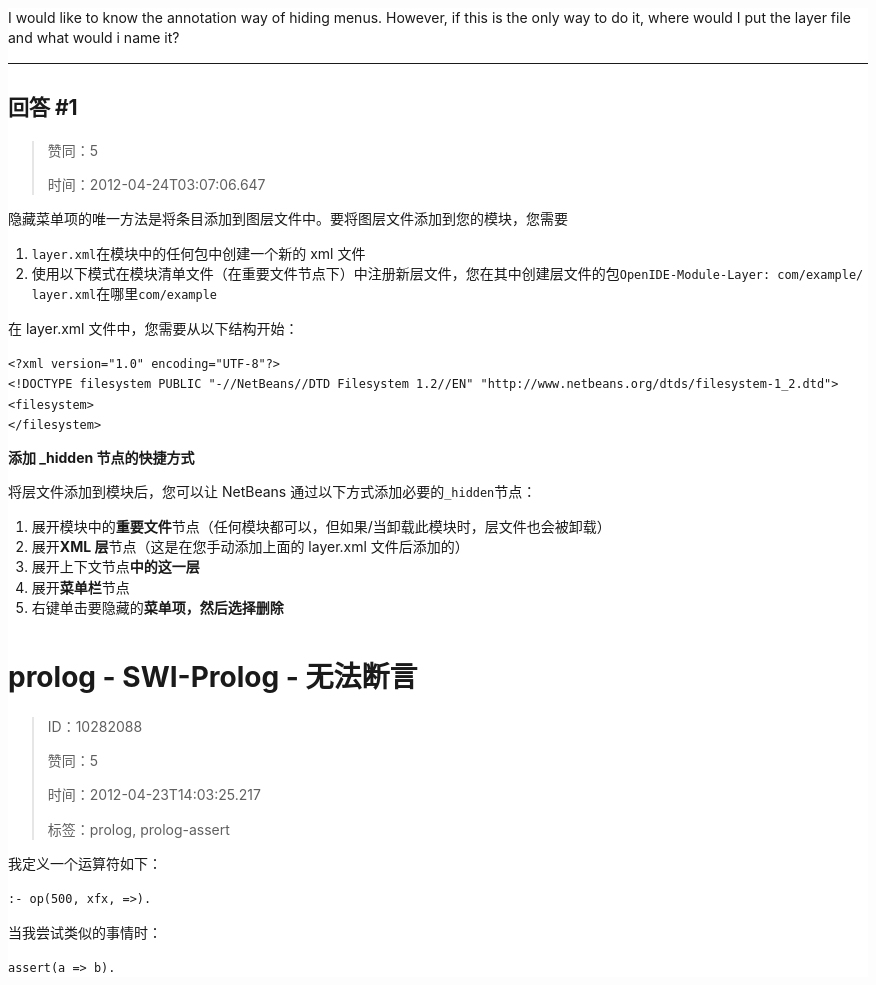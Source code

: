 I would like to know the annotation way of hiding menus. However, if this is the only way to do it, where would I put the layer file and what would i name it?

* * *

## 回答 #1

> 赞同：5
> 
> 时间：2012-04-24T03:07:06.647

隐藏菜单项的唯一方法是将条目添加到图层文件中。要将图层文件添加到您的模块，您需要

1.  `layer.xml`在模块中的任何包中创建一个新的 xml 文件
2.  使用以下模式在模块清单文件（在重要文件节点下）中注册新层文件，您在其中创建层文件的包`OpenIDE-Module-Layer: com/example/layer.xml`在哪里`com/example`

在 layer.xml 文件中，您需要从以下结构开始：

```
<?xml version="1.0" encoding="UTF-8"?>
<!DOCTYPE filesystem PUBLIC "-//NetBeans//DTD Filesystem 1.2//EN" "http://www.netbeans.org/dtds/filesystem-1_2.dtd">
<filesystem>
</filesystem> 
```

**添加 _hidden 节点的快捷方式**

将层文件添加到模块后，您可以让 NetBeans 通过以下方式添加必要的`_hidden`节点：

1.  展开模块中的**重要文件**节点（任何模块都可以，但如果/当卸载此模块时，层文件也会被卸载）
2.  展开**XML 层**节点（这是在您手动添加上面的 layer.xml 文件后添加的）
3.  展开上下文节点**中的这一层**
4.  展开**菜单栏**节点
5.  右键单击要隐藏的**菜单项，然后选择删除**

# prolog - SWI-Prolog - 无法断言

> ID：10282088
> 
> 赞同：5
> 
> 时间：2012-04-23T14:03:25.217
> 
> 标签：prolog, prolog-assert

我定义一个运算符如下：

```
:- op(500, xfx, =>). 
```

当我尝试类似的事情时：

```
assert(a => b). 
```
